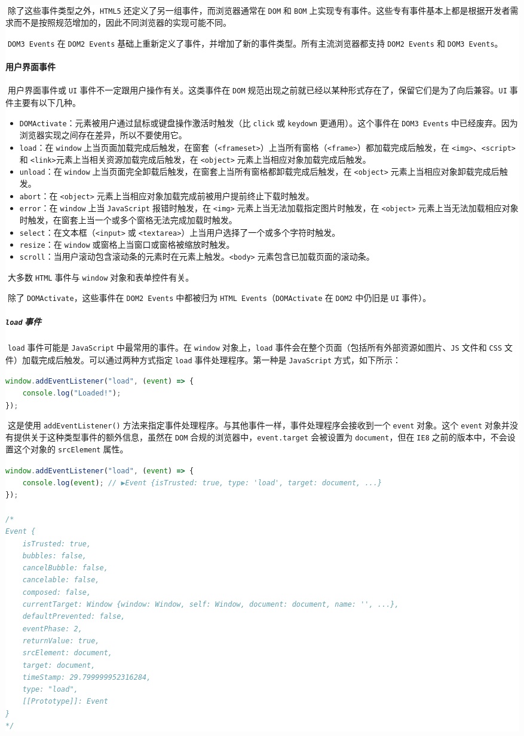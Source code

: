 ​		除了这些事件类型之外，`HTML5` 还定义了另一组事件，而浏览器通常在 `DOM` 和 `BOM` 上实现专有事件。这些专有事件基本上都是根据开发者需求而不是按照规范增加的，因此不同浏览器的实现可能不同。

​		`DOM3 Events` 在 `DOM2 Events` 基础上重新定义了事件，并增加了新的事件类型。所有主流浏览器都支持 `DOM2 Events` 和 `DOM3 Events`。



#### 用户界面事件

​		用户界面事件或 `UI` 事件不一定跟用户操作有关。这类事件在 `DOM` 规范出现之前就已经以某种形式存在了，保留它们是为了向后兼容。`UI` 事件主要有以下几种。

- `DOMActivate`：元素被用户通过鼠标或键盘操作激活时触发（比 `click` 或 `keydown` 更通用）。这个事件在 `DOM3 Events` 中已经废弃。因为浏览器实现之间存在差异，所以不要使用它。
- `load`：在 `window` 上当页面加载完成后触发，在窗套（`<frameset>`）上当所有窗格（`<frame>`）都加载完成后触发，在 `<img>`、`<script>` 和 `<link>`元素上当相关资源加载完成后触发，在 `<object>` 元素上当相应对象加载完成后触发。
- `unload`：在 `window` 上当页面完全卸载后触发，在窗套上当所有窗格都卸载完成后触发，在 `<object>` 元素上当相应对象卸载完成后触发。
- `abort`：在 `<object>` 元素上当相应对象加载完成前被用户提前终止下载时触发。
- `error`：在 `window` 上当 `JavaScript` 报错时触发，在 `<img>` 元素上当无法加载指定图片时触发，在 `<object>` 元素上当无法加载相应对象时触发，在窗套上当一个或多个窗格无法完成加载时触发。
- `select`：在文本框（`<input>` 或 `<textarea>`）上当用户选择了一个或多个字符时触发。
- `resize`：在 `window` 或窗格上当窗口或窗格被缩放时触发。
- `scroll`：当用户滚动包含滚动条的元素时在元素上触发。`<body>` 元素包含已加载页面的滚动条。

​		大多数 `HTML` 事件与 `window` 对象和表单控件有关。

​		除了 `DOMActivate`，这些事件在 `DOM2 Events` 中都被归为 `HTML Events`（`DOMActivate` 在 `DOM2` 中仍旧是 `UI` 事件）。



##### `load` 事件

​		`load` 事件可能是 `JavaScript` 中最常用的事件。在 `window` 对象上，`load` 事件会在整个页面（包括所有外部资源如图片、`JS` 文件和 `CSS` 文件）加载完成后触发。可以通过两种方式指定 `load` 事件处理程序。第一种是 `JavaScript` 方式，如下所示：

```js
window.addEventListener("load", (event) => { 
 	console.log("Loaded!"); 
});
```

​		这是使用 `addEventListener()` 方法来指定事件处理程序。与其他事件一样，事件处理程序会接收到一个 `event` 对象。这个 `event` 对象并没有提供关于这种类型事件的额外信息，虽然在 `DOM` 合规的浏览器中，`event.target` 会被设置为 `document`，但在 `IE8` 之前的版本中，不会设置这个对象的 `srcElement` 属性。

```js
window.addEventListener("load", (event) => { 
 	console.log(event); // ▶Event {isTrusted: true, type: 'load', target: document, ...}
});

/* 
Event {
	isTrusted: true,
	bubbles: false,
	cancelBubble: false,
	cancelable: false,
	composed: false,
	currentTarget: Window {window: Window, self: Window, document: document, name: '', ...},
	defaultPrevented: false,
	eventPhase: 2,
	returnValue: true,
	srcElement: document,
	target: document,
	timeStamp: 29.799999952316284,
	type: "load",
	[[Prototype]]: Event
}
*/
```
